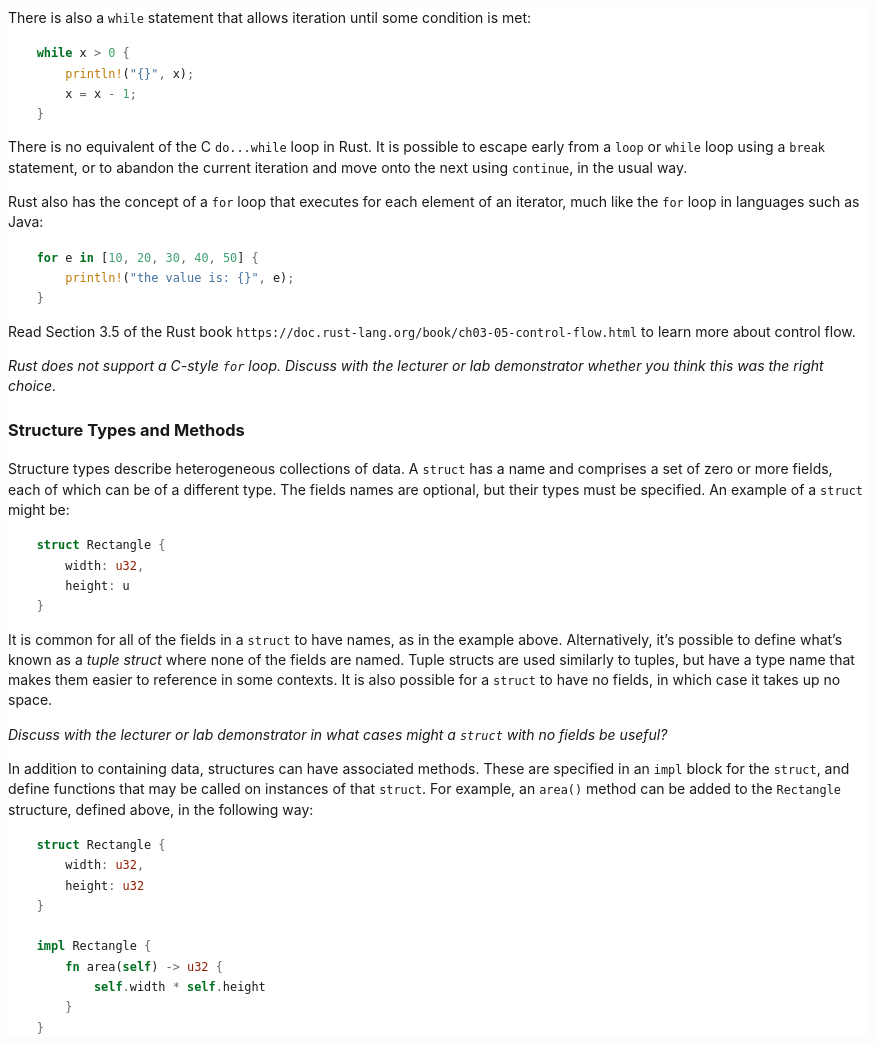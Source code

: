 There is also a `while` statement that allows iteration until some condition is met:

```rs
    while x > 0 {
        println!("{}", x);
        x = x - 1;
    }
```

There is no equivalent of the C `do...while` loop in Rust. It is possible to escape early from a `loop` or `while` loop using a `break` statement, or to abandon the current iteration and move onto the next using `continue`, in the usual way.

Rust also has the concept of a `for` loop that executes for each element of an iterator, much like the `for` loop in languages such as Java:

```rs
    for e in [10, 20, 30, 40, 50] {
        println!("the value is: {}", e);
    }
```

Read Section 3.5 of the Rust book `https://doc.rust-lang.org/book/ch03-05-control-flow.html` to learn more about control flow.

*Rust does not support a C-style `for` loop. Discuss with the lecturer or lab demonstrator whether you think this was the right choice.*

### Structure Types and Methods

Structure types describe heterogeneous collections of data. A `struct` has a name and comprises a set of zero or more fields, each of which can be of a different type. The fields names are optional, but their types must be specified. An example of a `struct` might be:

```rs
    struct Rectangle {
        width: u32,
        height: u
    }
```

It is common for all of the fields in a `struct` to have names, as in the example above. Alternatively, it’s possible to define what’s known as a *tuple struct* where none of the fields are named. Tuple structs are used similarly to tuples, but have a type name that makes them easier to reference in some contexts. It is also possible for a `struct` to have no fields, in which case it takes up no space.

*Discuss with the lecturer or lab demonstrator in what cases might a `struct` with no fields be useful?*

In addition to containing data, structures can have associated methods. These are specified in an `impl` block for the `struct`, and define functions that may be called on instances of that `struct`. For example, an `area()` method can be added to the `Rectangle` structure, defined above, in the following way:

```rs
    struct Rectangle {
        width: u32,
        height: u32
    }

    impl Rectangle {
        fn area(self) -> u32 {
            self.width * self.height
        }
    }
```
